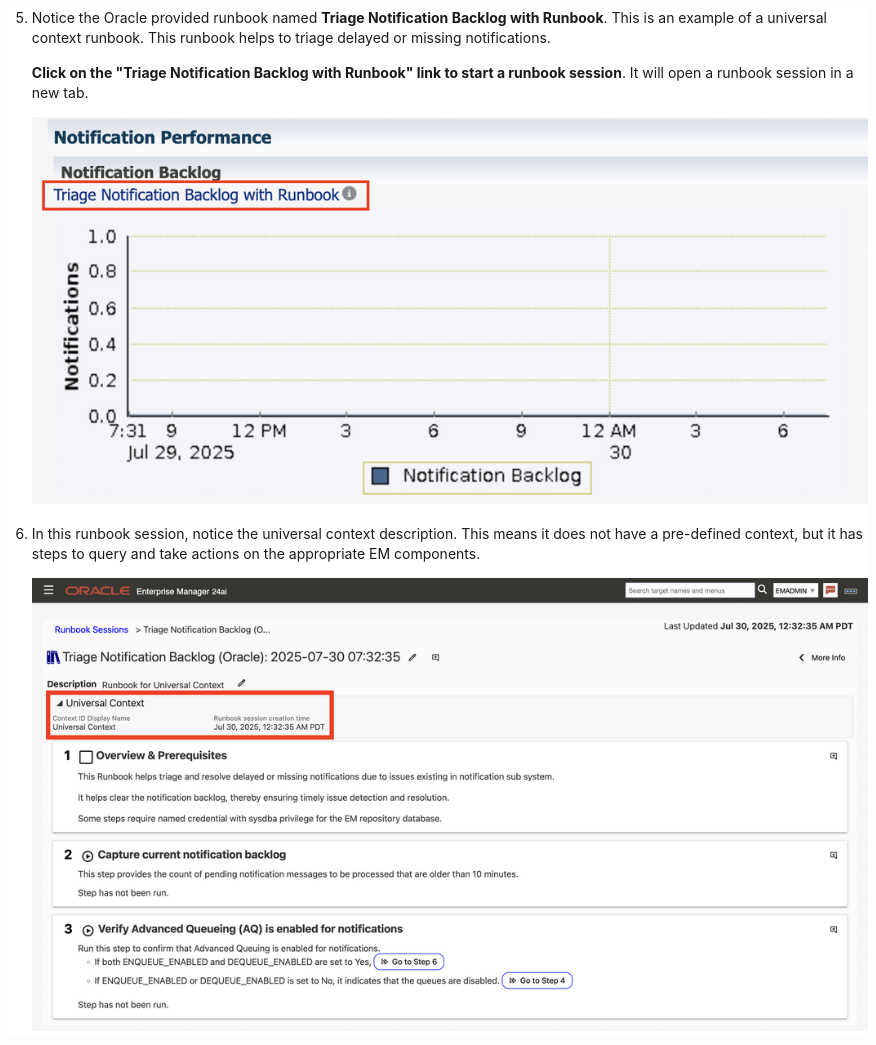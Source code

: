 5. Notice the Oracle provided runbook named **Triage Notification Backlog with Runbook**. This is an example of a universal context runbook.  This runbook helps to triage delayed or missing notifications.

    **Click on the "Triage Notification Backlog with Runbook" link to start a runbook session**. It will open a runbook session in a new tab.

    ![Start new Runbook session](ask-em-images/universal-runbook/universal-runbook.png " ")

6. In this runbook session, notice the universal context description.  This means it does not have a pre-defined context, but it has steps to query and take actions on the appropriate EM components.

    ![Universal Context runbook session started](ask-em-images/universal-runbook/traige-notif-backlog.png " ")
